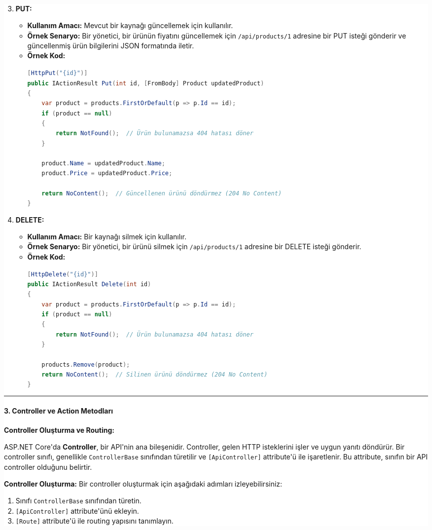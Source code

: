 3. **PUT:**  
   - **Kullanım Amacı:** Mevcut bir kaynağı güncellemek için kullanılır.
   - **Örnek Senaryo:** Bir yönetici, bir ürünün fiyatını güncellemek için `/api/products/1` adresine bir PUT isteği gönderir ve güncellenmiş ürün bilgilerini JSON formatında iletir.
   - **Örnek Kod:**
     ```csharp
     [HttpPut("{id}")]
     public IActionResult Put(int id, [FromBody] Product updatedProduct)
     {
         var product = products.FirstOrDefault(p => p.Id == id);
         if (product == null)
         {
             return NotFound();  // Ürün bulunamazsa 404 hatası döner
         }

         product.Name = updatedProduct.Name;
         product.Price = updatedProduct.Price;

         return NoContent();  // Güncellenen ürünü döndürmez (204 No Content)
     }
     ```

4. **DELETE:**  
   - **Kullanım Amacı:** Bir kaynağı silmek için kullanılır.
   - **Örnek Senaryo:** Bir yönetici, bir ürünü silmek için `/api/products/1` adresine bir DELETE isteği gönderir.
   - **Örnek Kod:**
     ```csharp
     [HttpDelete("{id}")]
     public IActionResult Delete(int id)
     {
         var product = products.FirstOrDefault(p => p.Id == id);
         if (product == null)
         {
             return NotFound();  // Ürün bulunamazsa 404 hatası döner
         }

         products.Remove(product);
         return NoContent();  // Silinen ürünü döndürmez (204 No Content)
     }
     ```

---


#### 3. Controller ve Action Metodları

**Controller Oluşturma ve Routing:**

ASP.NET Core'da **Controller**, bir API'nin ana bileşenidir. Controller, gelen HTTP isteklerini işler ve uygun yanıtı döndürür. Bir controller sınıfı, genellikle `ControllerBase` sınıfından türetilir ve `[ApiController]` attribute'ü ile işaretlenir. Bu attribute, sınıfın bir API controller olduğunu belirtir.

**Controller Oluşturma:**
Bir controller oluşturmak için aşağıdaki adımları izleyebilirsiniz:
1. Sınıfı `ControllerBase` sınıfından türetin.
2. `[ApiController]` attribute'ünü ekleyin.
3. `[Route]` attribute'ü ile routing yapısını tanımlayın.
